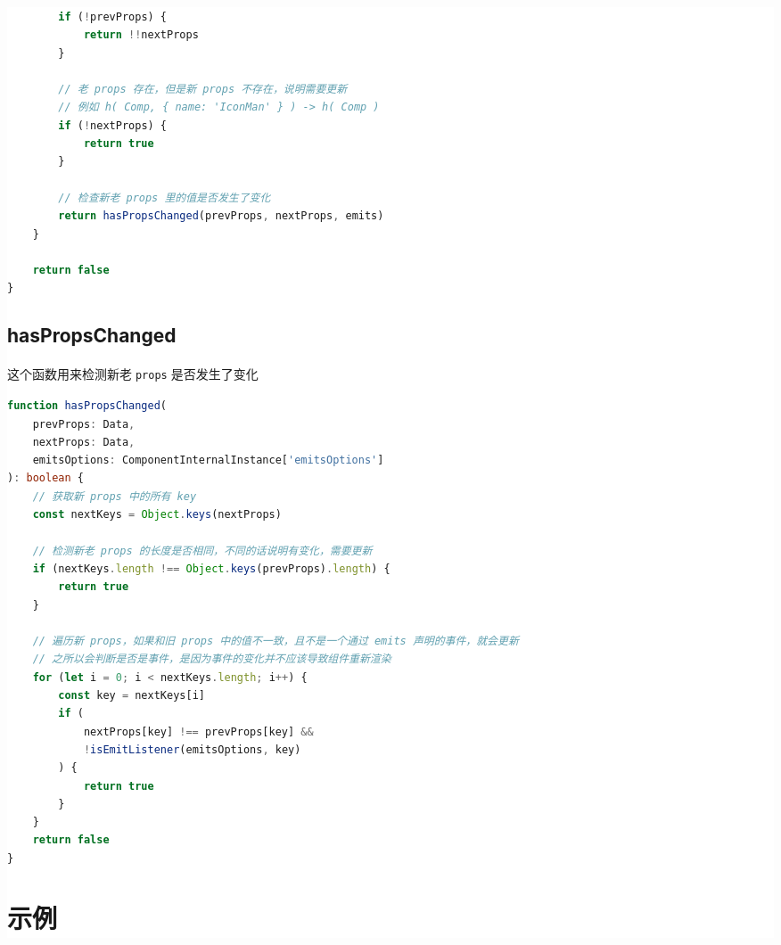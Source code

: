 ```typescript
        if (!prevProps) {
            return !!nextProps
        }

        // 老 props 存在，但是新 props 不存在，说明需要更新
        // 例如 h( Comp, { name: 'IconMan' } ) -> h( Comp )
        if (!nextProps) {
            return true
        }

        // 检查新老 props 里的值是否发生了变化
        return hasPropsChanged(prevProps, nextProps, emits)
    }

    return false
}
```    

## hasPropsChanged  
这个函数用来检测新老 `props` 是否发生了变化  

```typescript
function hasPropsChanged(
    prevProps: Data,
    nextProps: Data,
    emitsOptions: ComponentInternalInstance['emitsOptions']
): boolean {
    // 获取新 props 中的所有 key
    const nextKeys = Object.keys(nextProps)

    // 检测新老 props 的长度是否相同，不同的话说明有变化，需要更新
    if (nextKeys.length !== Object.keys(prevProps).length) {
        return true
    }

    // 遍历新 props，如果和旧 props 中的值不一致，且不是一个通过 emits 声明的事件，就会更新
    // 之所以会判断是否是事件，是因为事件的变化并不应该导致组件重新渲染
    for (let i = 0; i < nextKeys.length; i++) {
        const key = nextKeys[i]
        if (
            nextProps[key] !== prevProps[key] &&
            !isEmitListener(emitsOptions, key)
        ) {
            return true
        }
    }
    return false
}
```  


# 示例  
